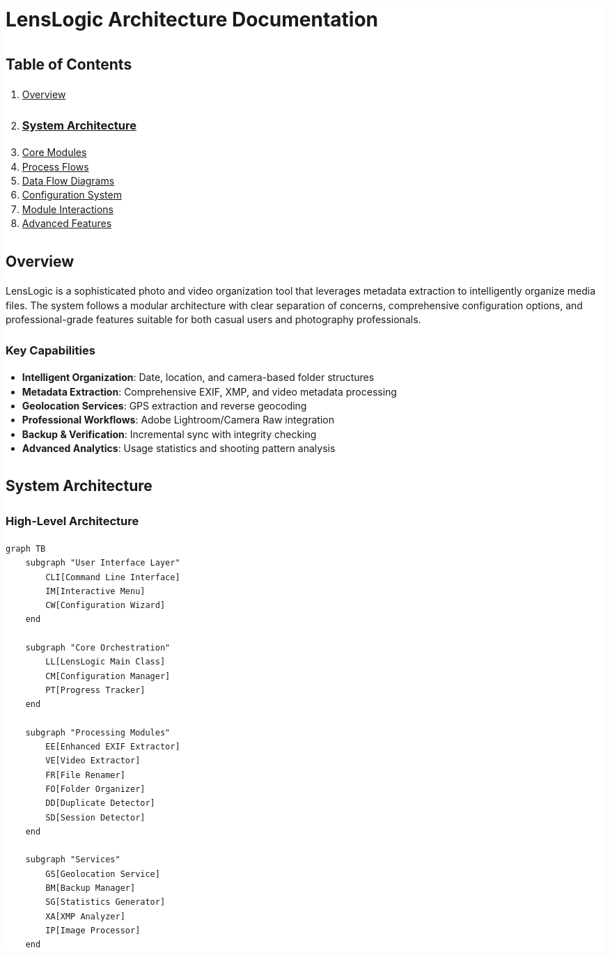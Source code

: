 # LensLogic Architecture Documentation

## Table of Contents
1. [Overview](#overview)
2. ### [System Architecture](#system-architecture)
3. [Core Modules](#core-modules)
4. [Process Flows](#process-flows)
5. [Data Flow Diagrams](#data-flow-diagrams)
6. [Configuration System](#configuration-system)
7. [Module Interactions](#module-interactions)
8. [Advanced Features](#advanced-features)

## Overview

LensLogic is a sophisticated photo and video organization tool that leverages metadata extraction to intelligently organize media files. The system follows a modular architecture with clear separation of concerns, comprehensive configuration options, and professional-grade features suitable for both casual users and photography professionals.

### Key Capabilities
- **Intelligent Organization**: Date, location, and camera-based folder structures
- **Metadata Extraction**: Comprehensive EXIF, XMP, and video metadata processing
- **Geolocation Services**: GPS extraction and reverse geocoding
- **Professional Workflows**: Adobe Lightroom/Camera Raw integration
- **Backup & Verification**: Incremental sync with integrity checking
- **Advanced Analytics**: Usage statistics and shooting pattern analysis

## System Architecture

### High-Level Architecture

```mermaid
graph TB
    subgraph "User Interface Layer"
        CLI[Command Line Interface]
        IM[Interactive Menu]
        CW[Configuration Wizard]
    end

    subgraph "Core Orchestration"
        LL[LensLogic Main Class]
        CM[Configuration Manager]
        PT[Progress Tracker]
    end

    subgraph "Processing Modules"
        EE[Enhanced EXIF Extractor]
        VE[Video Extractor]
        FR[File Renamer]
        FO[Folder Organizer]
        DD[Duplicate Detector]
        SD[Session Detector]
    end

    subgraph "Services"
        GS[Geolocation Service]
        BM[Backup Manager]
        SG[Statistics Generator]
        XA[XMP Analyzer]
        IP[Image Processor]
    end
```